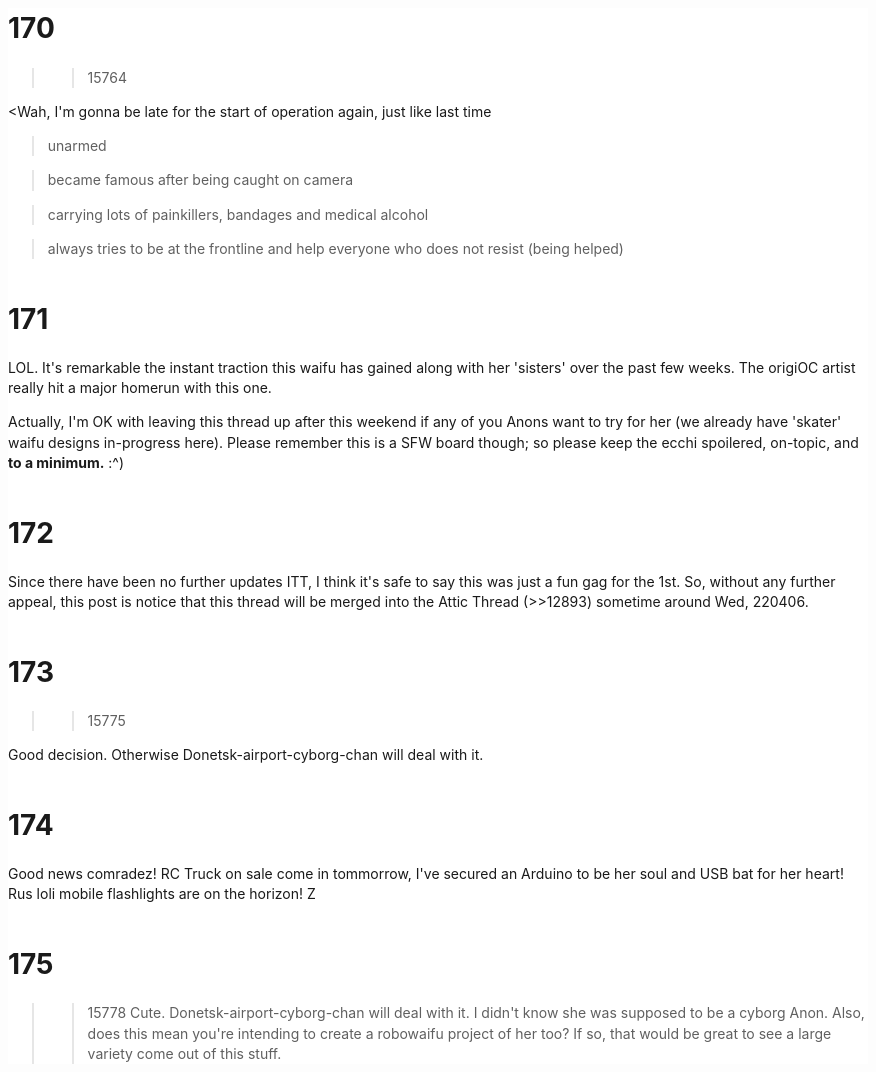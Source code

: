 # 170
>>15764

<Wah, I'm gonna be late for the start of operation again, just like last time



>unarmed



>became famous after being caught on camera



>carrying lots of painkillers, bandages and medical alcohol



>always tries to be at the frontline and help everyone who does not resist (being helped)

# 171
LOL. It's remarkable the instant traction this waifu has gained along with her 'sisters' over the past few weeks. The origiOC artist really hit a major homerun with this one.

Actually, I'm OK with leaving this thread up after this weekend if any of you Anons want to try for her (we already have 'skater' waifu designs in-progress here). Please remember this is a SFW board though; so please keep the ecchi spoilered, on-topic, and **to a minimum.** :^)

# 172
Since there have been no further updates ITT, I think it's safe to say this was just a fun gag for the 1st. So, without any further appeal, this post is notice that this thread will be merged into the Attic Thread (>>12893) sometime around Wed, 220406.

# 173
>>15775

Good decision. Otherwise Donetsk-airport-cyborg-chan will deal with it.

# 174
Good news comradez! RC Truck on sale come in tommorrow, I've secured an Arduino to be her soul and USB bat for her heart! Rus loli mobile flashlights are on the horizon! Z

# 175
>>15778
Cute.
>Donetsk-airport-cyborg-chan will deal with it.
I didn't know she was supposed to be a cyborg Anon. Also, does this mean you're intending to create a robowaifu project of her too? If so, that would be great to see a large variety come out of this stuff.
